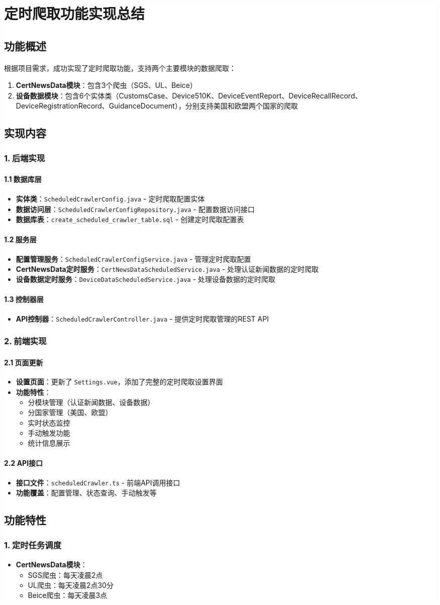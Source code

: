# 定时爬取功能实现总结

## 功能概述

根据项目需求，成功实现了定时爬取功能，支持两个主要模块的数据爬取：

1. **CertNewsData模块**：包含3个爬虫（SGS、UL、Beice）
2. **设备数据模块**：包含6个实体类（CustomsCase、Device510K、DeviceEventReport、DeviceRecallRecord、DeviceRegistrationRecord、GuidanceDocument），分别支持美国和欧盟两个国家的爬取

## 实现内容

### 1. 后端实现

#### 1.1 数据库层
- **实体类**：`ScheduledCrawlerConfig.java` - 定时爬取配置实体
- **数据访问层**：`ScheduledCrawlerConfigRepository.java` - 配置数据访问接口
- **数据库表**：`create_scheduled_crawler_table.sql` - 创建定时爬取配置表

#### 1.2 服务层
- **配置管理服务**：`ScheduledCrawlerConfigService.java` - 管理定时爬取配置
- **CertNewsData定时服务**：`CertNewsDataScheduledService.java` - 处理认证新闻数据的定时爬取
- **设备数据定时服务**：`DeviceDataScheduledService.java` - 处理设备数据的定时爬取

#### 1.3 控制器层
- **API控制器**：`ScheduledCrawlerController.java` - 提供定时爬取管理的REST API

### 2. 前端实现

#### 2.1 页面更新
- **设置页面**：更新了 `Settings.vue`，添加了完整的定时爬取设置界面
- **功能特性**：
  - 分模块管理（认证新闻数据、设备数据）
  - 分国家管理（美国、欧盟）
  - 实时状态监控
  - 手动触发功能
  - 统计信息展示

#### 2.2 API接口
- **接口文件**：`scheduledCrawler.ts` - 前端API调用接口
- **功能覆盖**：配置管理、状态查询、手动触发等

## 功能特性

### 1. 定时任务调度
- **CertNewsData模块**：
  - SGS爬虫：每天凌晨2点
  - UL爬虫：每天凌晨2点30分
  - Beice爬虫：每天凌晨3点
